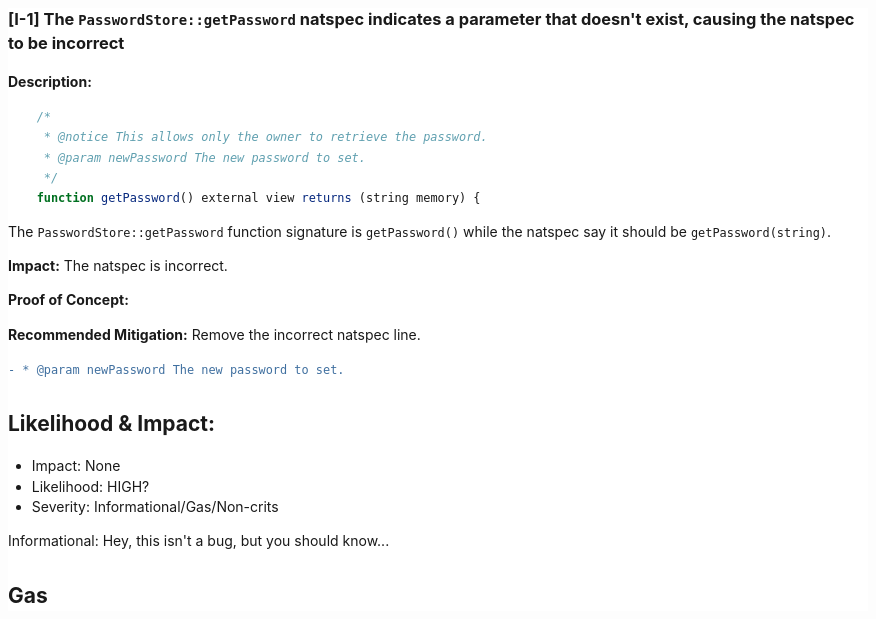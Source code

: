 ### [I-1] The `PasswordStore::getPassword` natspec indicates a parameter that doesn't exist, causing the natspec to be incorrect

**Description:** 
```javascript
    /*
     * @notice This allows only the owner to retrieve the password.
     * @param newPassword The new password to set.
     */
    function getPassword() external view returns (string memory) {
```

The `PasswordStore::getPassword` function signature is `getPassword()` while the natspec say it should be `getPassword(string)`.

**Impact:**  The natspec is incorrect.

**Proof of Concept:**

**Recommended Mitigation:**  Remove the incorrect natspec line.

```diff
- * @param newPassword The new password to set.
```


## Likelihood & Impact: 
- Impact: None
- Likelihood: HIGH?
- Severity: Informational/Gas/Non-crits

Informational: Hey, this isn't a bug, but you should know...
## Gas 